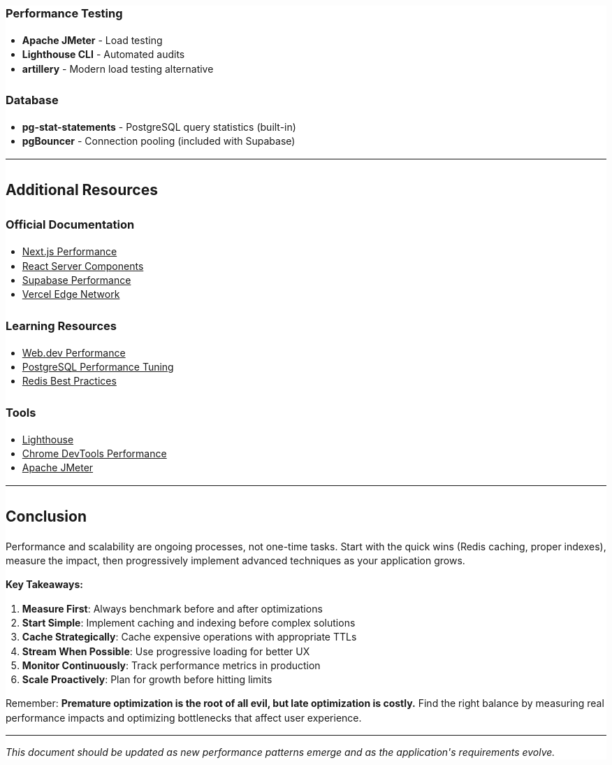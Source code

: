 ### Performance Testing

- **Apache JMeter** - Load testing
- **Lighthouse CLI** - Automated audits
- **artillery** - Modern load testing alternative

### Database

- **pg-stat-statements** - PostgreSQL query statistics (built-in)
- **pgBouncer** - Connection pooling (included with Supabase)

---

## Additional Resources

### Official Documentation

- [Next.js Performance](https://nextjs.org/docs/app/building-your-application/optimizing)
- [React Server Components](https://react.dev/reference/rsc/server-components)
- [Supabase Performance](https://supabase.com/docs/guides/platform/performance)
- [Vercel Edge Network](https://vercel.com/docs/edge-network/overview)

### Learning Resources

- [Web.dev Performance](https://web.dev/performance/)
- [PostgreSQL Performance Tuning](https://wiki.postgresql.org/wiki/Performance_Optimization)
- [Redis Best Practices](https://redis.io/docs/management/optimization/)

### Tools

- [Lighthouse](https://developers.google.com/web/tools/lighthouse)
- [Chrome DevTools Performance](https://developer.chrome.com/docs/devtools/performance/)
- [Apache JMeter](https://jmeter.apache.org/)

---

## Conclusion

Performance and scalability are ongoing processes, not one-time tasks. Start with the quick wins (Redis caching, proper indexes), measure the impact, then progressively implement advanced techniques as your application grows.

**Key Takeaways:**

1. **Measure First**: Always benchmark before and after optimizations
2. **Start Simple**: Implement caching and indexing before complex solutions
3. **Cache Strategically**: Cache expensive operations with appropriate TTLs
4. **Stream When Possible**: Use progressive loading for better UX
5. **Monitor Continuously**: Track performance metrics in production
6. **Scale Proactively**: Plan for growth before hitting limits

Remember: **Premature optimization is the root of all evil, but late optimization is costly.** Find the right balance by measuring real performance impacts and optimizing bottlenecks that affect user experience.

---

*This document should be updated as new performance patterns emerge and as the application's requirements evolve.*

